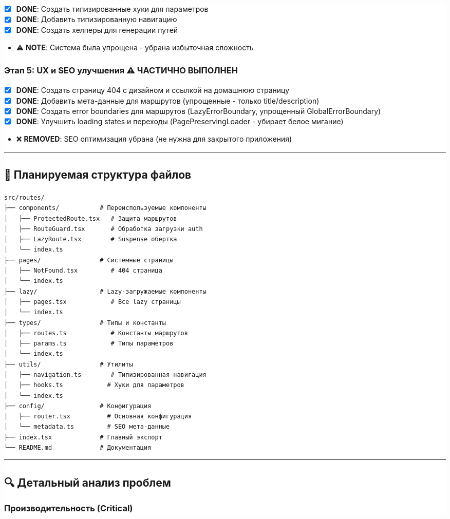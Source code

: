 - [x] **DONE**: Создать типизированные хуки для параметров
- [x] **DONE**: Добавить типизированную навигацию
- [x] **DONE**: Создать хелперы для генерации путей
- ⚠️ **NOTE**: Система была упрощена - убрана избыточная сложность

### **Этап 5: UX и SEO улучшения** ⚠️ **ЧАСТИЧНО ВЫПОЛНЕН**

- [x] **DONE**: Создать страницу 404 с дизайном и ссылкой на домашнюю страницу
- [x] **DONE**: Добавить мета-данные для маршрутов (упрощенные - только title/description)
- [x] **DONE**: Создать error boundaries для маршрутов (LazyErrorBoundary, упрощенный GlobalErrorBoundary)
- [x] **DONE**: Улучшить loading states и переходы (PagePreservingLoader - убирает белое мигание)
- ❌ **REMOVED**: SEO оптимизация убрана (не нужна для закрытого приложения)

---

## 📁 **Планируемая структура файлов**

```
src/routes/
├── components/           # Переиспользуемые компоненты
│   ├── ProtectedRoute.tsx   # Защита маршрутов
│   ├── RouteGuard.tsx       # Обработка загрузки auth
│   ├── LazyRoute.tsx        # Suspense обертка
│   └── index.ts
├── pages/                # Системные страницы
│   ├── NotFound.tsx         # 404 страница
│   └── index.ts
├── lazy/                 # Lazy-загружаемые компоненты
│   ├── pages.tsx            # Все lazy страницы
│   └── index.ts
├── types/                # Типы и константы
│   ├── routes.ts            # Константы маршрутов
│   ├── params.ts            # Типы параметров
│   └── index.ts
├── utils/                # Утилиты
│   ├── navigation.ts        # Типизированная навигация
│   ├── hooks.ts            # Хуки для параметров
│   └── index.ts
├── config/               # Конфигурация
│   ├── router.tsx          # Основная конфигурация
│   └── metadata.ts         # SEO мета-данные
├── index.tsx             # Главный экспорт
└── README.md             # Документация
```

---

## 🔍 **Детальный анализ проблем**

### **Производительность (Critical)**

